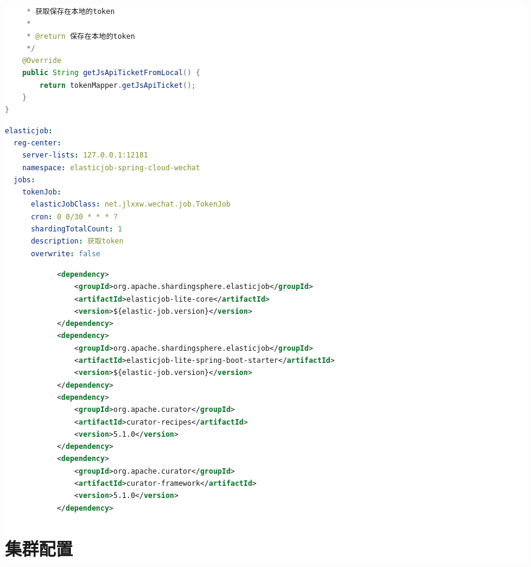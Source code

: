 ```java
     * 获取保存在本地的token
     *
     * @return 保存在本地的token
     */
    @Override
    public String getJsApiTicketFromLocal() {
        return tokenMapper.getJsApiTicket();
    }
}
```

```yaml
elasticjob:
  reg-center:
    server-lists: 127.0.0.1:12181
    namespace: elasticjob-spring-cloud-wechat
  jobs:
    tokenJob:
      elasticJobClass: net.jlxxw.wechat.job.TokenJob
      cron: 0 0/30 * * * ?
      shardingTotalCount: 1
      description: 获取token
      overwrite: false
```

```xml
            <dependency>
                <groupId>org.apache.shardingsphere.elasticjob</groupId>
                <artifactId>elasticjob-lite-core</artifactId>
                <version>${elastic-job.version}</version>
            </dependency>
            <dependency>
                <groupId>org.apache.shardingsphere.elasticjob</groupId>
                <artifactId>elasticjob-lite-spring-boot-starter</artifactId>
                <version>${elastic-job.version}</version>
            </dependency>
            <dependency>
                <groupId>org.apache.curator</groupId>
                <artifactId>curator-recipes</artifactId>
                <version>5.1.0</version>
            </dependency>
            <dependency>
                <groupId>org.apache.curator</groupId>
                <artifactId>curator-framework</artifactId>
                <version>5.1.0</version>
            </dependency>

```

# 集群配置
